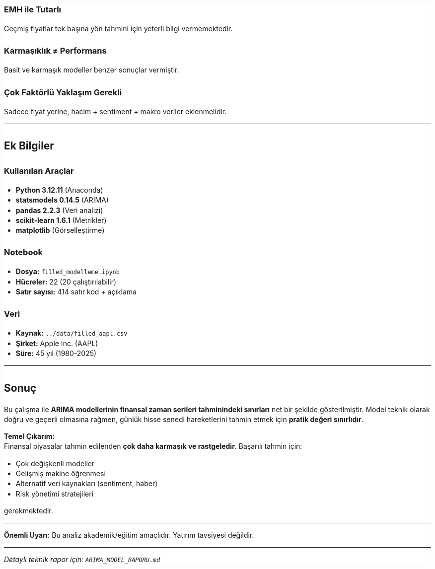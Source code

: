 ### EMH ile Tutarlı
Geçmiş fiyatlar tek başına yön tahmini için yeterli bilgi vermemektedir.

### Karmaşıklık ≠ Performans
Basit ve karmaşık modeller benzer sonuçlar vermiştir.

### Çok Faktörlü Yaklaşım Gerekli
Sadece fiyat yerine, hacim + sentiment + makro veriler eklenmelidir.

---

## Ek Bilgiler

### Kullanılan Araçlar
- **Python 3.12.11** (Anaconda)
- **statsmodels 0.14.5** (ARIMA)
- **pandas 2.2.3** (Veri analizi)
- **scikit-learn 1.6.1** (Metrikler)
- **matplotlib** (Görselleştirme)

### Notebook
- **Dosya:** `filled_modelleme.ipynb`
- **Hücreler:** 22 (20 çalıştırılabilir)
- **Satır sayısı:** 414 satır kod + açıklama

### Veri
- **Kaynak:** `../data/filled_aapl.csv`
- **Şirket:** Apple Inc. (AAPL)
- **Süre:** 45 yıl (1980-2025)

---

## Sonuç

Bu çalışma ile **ARIMA modellerinin finansal zaman serileri tahminindeki sınırları** net bir şekilde gösterilmiştir. Model teknik olarak doğru ve geçerli olmasına rağmen, günlük hisse senedi hareketlerini tahmin etmek için **pratik değeri sınırlıdır**.

**Temel Çıkarım:**  
Finansal piyasalar tahmin edilenden **çok daha karmaşık ve rastgeledir**. Başarılı tahmin için:
- Çok değişkenli modeller
- Gelişmiş makine öğrenmesi
- Alternatif veri kaynakları (sentiment, haber)
- Risk yönetimi stratejileri

gerekmektedir.

---

**Önemli Uyarı:** Bu analiz akademik/eğitim amaçlıdır. Yatırım tavsiyesi değildir.

---

*Detaylı teknik rapor için: `ARIMA_MODEL_RAPORU.md`*
